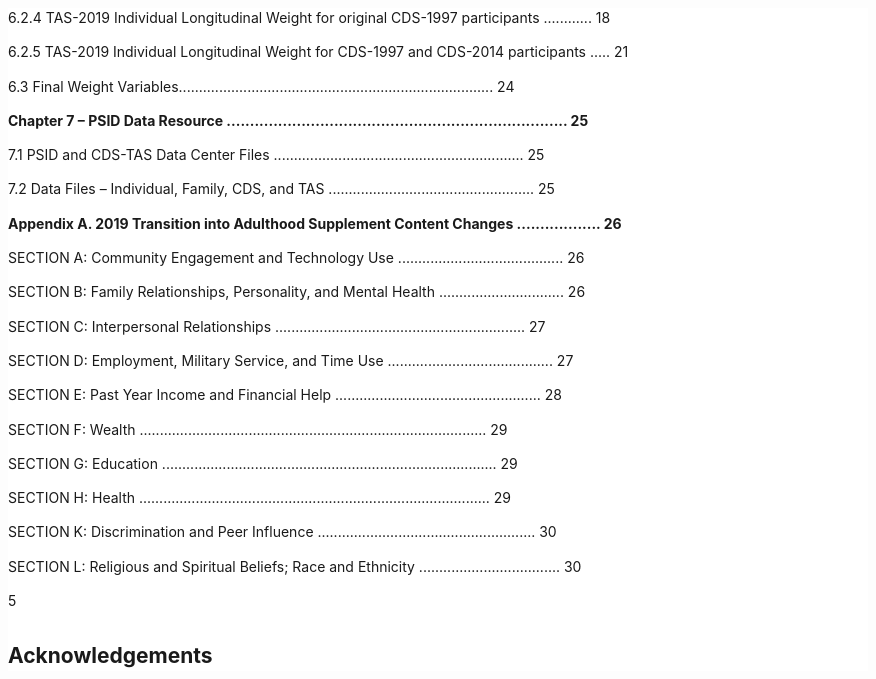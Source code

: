 6.2.4 TAS-2019 Individual Longitudinal Weight for original CDS-1997 participants ............ 18


6.2.5 TAS-2019 Individual Longitudinal Weight for CDS-1997 and CDS-2014 participants ..... 21


6.3 Final Weight Variables.............................................................................. 24


**Chapter 7 – PSID Data Resource ......................................................................... 25**


7.1 PSID and CDS-TAS Data Center Files .............................................................. 25


7.2 Data Files – Individual, Family, CDS, and TAS ................................................... 25


**Appendix A. 2019 Transition into Adulthood Supplement Content Changes .................. 26**


SECTION A: Community Engagement and Technology Use ......................................... 26


SECTION B: Family Relationships, Personality, and Mental Health ............................... 26


SECTION C: Interpersonal Relationships .............................................................. 27


SECTION D: Employment, Military Service, and Time Use ......................................... 27


SECTION E: Past Year Income and Financial Help ................................................... 28


SECTION F: Wealth ...................................................................................... 29


SECTION G: Education ................................................................................... 29


SECTION H: Health ....................................................................................... 29


SECTION K: Discrimination and Peer Influence ...................................................... 30


SECTION L: Religious and Spiritual Beliefs; Race and Ethnicity ................................... 30


5


## **Acknowledgements**
